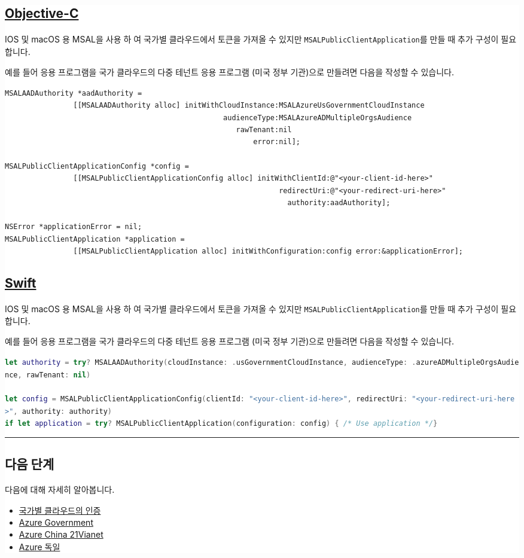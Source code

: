 ## <a name="objective-ctabobjc"></a>[Objective-C](#tab/objc)

IOS 및 macOS 용 MSAL을 사용 하 여 국가별 클라우드에서 토큰을 가져올 수 있지만 `MSALPublicClientApplication`를 만들 때 추가 구성이 필요 합니다.

예를 들어 응용 프로그램을 국가 클라우드의 다중 테넌트 응용 프로그램 (미국 정부 기관)으로 만들려면 다음을 작성할 수 있습니다.

```objc
MSALAADAuthority *aadAuthority =
                [[MSALAADAuthority alloc] initWithCloudInstance:MSALAzureUsGovernmentCloudInstance
                                                   audienceType:MSALAzureADMultipleOrgsAudience
                                                      rawTenant:nil
                                                          error:nil];
                                                          
MSALPublicClientApplicationConfig *config =
                [[MSALPublicClientApplicationConfig alloc] initWithClientId:@"<your-client-id-here>"
                                                                redirectUri:@"<your-redirect-uri-here>"
                                                                  authority:aadAuthority];
                                                                  
NSError *applicationError = nil;
MSALPublicClientApplication *application =
                [[MSALPublicClientApplication alloc] initWithConfiguration:config error:&applicationError];
```

## <a name="swifttabswift"></a>[Swift](#tab/swift)

IOS 및 macOS 용 MSAL을 사용 하 여 국가별 클라우드에서 토큰을 가져올 수 있지만 `MSALPublicClientApplication`를 만들 때 추가 구성이 필요 합니다.

예를 들어 응용 프로그램을 국가 클라우드의 다중 테넌트 응용 프로그램 (미국 정부 기관)으로 만들려면 다음을 작성할 수 있습니다.

```swift
let authority = try? MSALAADAuthority(cloudInstance: .usGovernmentCloudInstance, audienceType: .azureADMultipleOrgsAudience, rawTenant: nil)
        
let config = MSALPublicClientApplicationConfig(clientId: "<your-client-id-here>", redirectUri: "<your-redirect-uri-here>", authority: authority)
if let application = try? MSALPublicClientApplication(configuration: config) { /* Use application */}
```

---

## <a name="next-steps"></a>다음 단계

다음에 대해 자세히 알아봅니다.

- [국가별 클라우드의 인증](authentication-national-cloud.md)
- [Azure Government](https://docs.microsoft.com/azure/azure-government/)
- [Azure China 21Vianet](https://docs.microsoft.com/azure/china/)
- [Azure 독일](https://docs.microsoft.com/azure/germany/)
